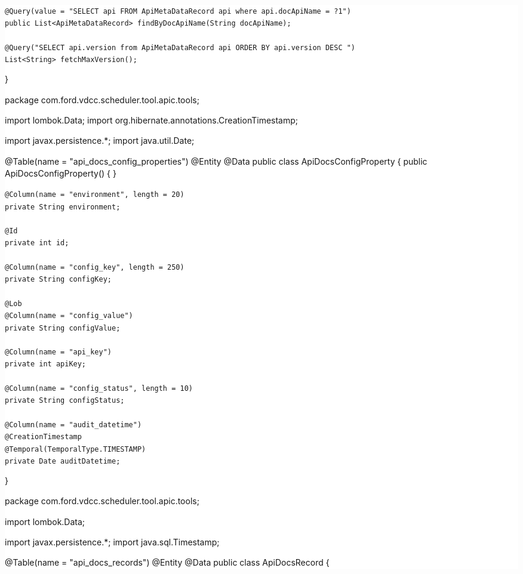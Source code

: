     @Query(value = "SELECT api FROM ApiMetaDataRecord api where api.docApiName = ?1")
    public List<ApiMetaDataRecord> findByDocApiName(String docApiName);

    @Query("SELECT api.version from ApiMetaDataRecord api ORDER BY api.version DESC ")
    List<String> fetchMaxVersion();

}



package com.ford.vdcc.scheduler.tool.apic.tools;

import lombok.Data;
import org.hibernate.annotations.CreationTimestamp;

import javax.persistence.*;
import java.util.Date;

@Table(name = "api_docs_config_properties")
@Entity
@Data
public class ApiDocsConfigProperty  {
    public ApiDocsConfigProperty() {
    }

    @Column(name = "environment", length = 20)
    private String environment;

    @Id
    private int id;

    @Column(name = "config_key", length = 250)
    private String configKey;

    @Lob
    @Column(name = "config_value")
    private String configValue;

    @Column(name = "api_key")
    private int apiKey;

    @Column(name = "config_status", length = 10)
    private String configStatus;

    @Column(name = "audit_datetime")
    @CreationTimestamp
    @Temporal(TemporalType.TIMESTAMP)
    private Date auditDatetime;

}



package com.ford.vdcc.scheduler.tool.apic.tools;

import lombok.Data;

import javax.persistence.*;
import java.sql.Timestamp;

@Table(name = "api_docs_records")
@Entity
@Data
public class ApiDocsRecord {
